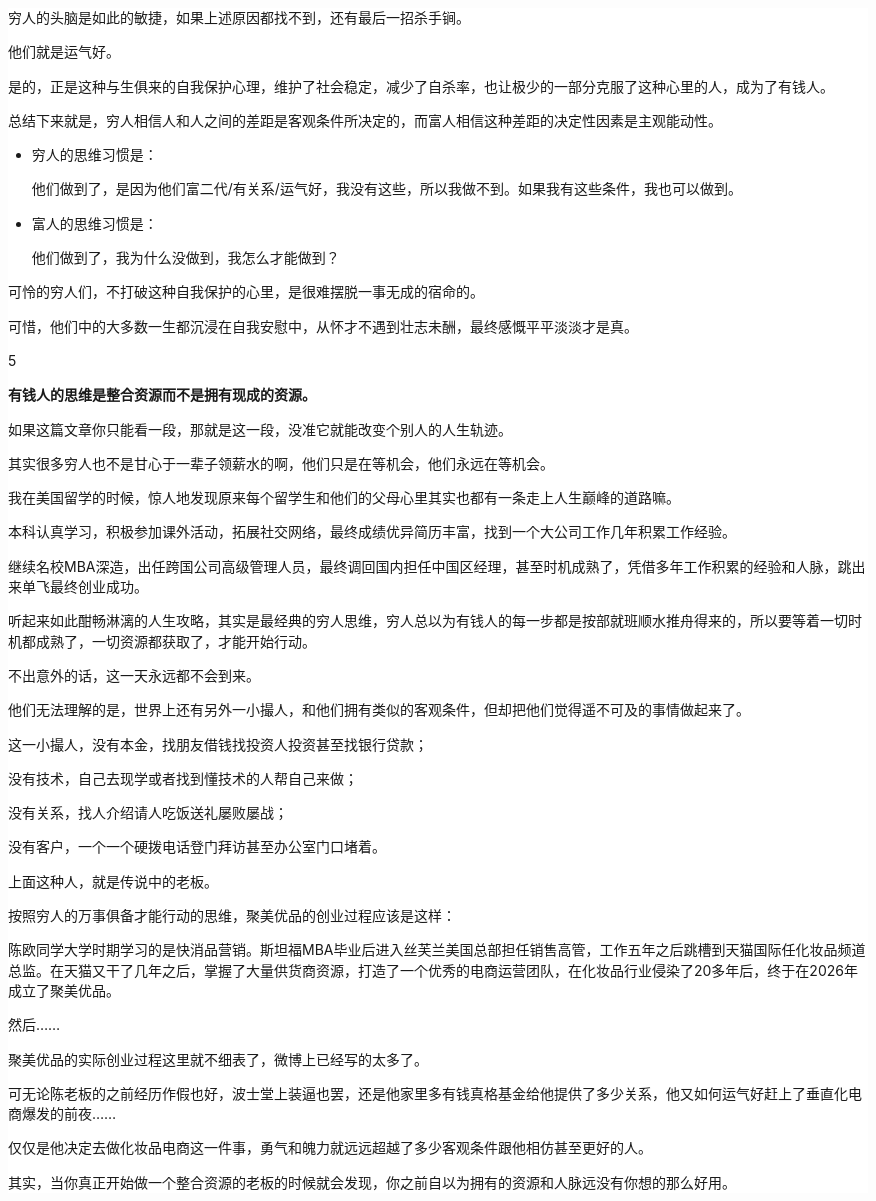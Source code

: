 穷人的头脑是如此的敏捷，如果上述原因都找不到，还有最后一招杀手锏。

他们就是运气好。

是的，正是这种与生俱来的自我保护心理，维护了社会稳定，减少了自杀率，也让极少的一部分克服了这种心里的人，成为了有钱人。

总结下来就是，穷人相信人和人之间的差距是客观条件所决定的，而富人相信这种差距的决定性因素是主观能动性。

- 穷人的思维习惯是：

    他们做到了，是因为他们富二代/有关系/运气好，我没有这些，所以我做不到。如果我有这些条件，我也可以做到。

- 富人的思维习惯是：

    他们做到了，我为什么没做到，我怎么才能做到？

可怜的穷人们，不打破这种自我保护的心里，是很难摆脱一事无成的宿命的。

可惜，他们中的大多数一生都沉浸在自我安慰中，从怀才不遇到壮志未酬，最终感慨平平淡淡才是真。

5

**有钱人的思维是整合资源而不是拥有现成的资源。**

如果这篇文章你只能看一段，那就是这一段，没准它就能改变个别人的人生轨迹。

其实很多穷人也不是甘心于一辈子领薪水的啊，他们只是在等机会，他们永远在等机会。

我在美国留学的时候，惊人地发现原来每个留学生和他们的父母心里其实也都有一条走上人生巅峰的道路嘛。

本科认真学习，积极参加课外活动，拓展社交网络，最终成绩优异简历丰富，找到一个大公司工作几年积累工作经验。

继续名校MBA深造，出任跨国公司高级管理人员，最终调回国内担任中国区经理，甚至时机成熟了，凭借多年工作积累的经验和人脉，跳出来单飞最终创业成功。

听起来如此酣畅淋漓的人生攻略，其实是最经典的穷人思维，穷人总以为有钱人的每一步都是按部就班顺水推舟得来的，所以要等着一切时机都成熟了，一切资源都获取了，才能开始行动。

不出意外的话，这一天永远都不会到来。

他们无法理解的是，世界上还有另外一小撮人，和他们拥有类似的客观条件，但却把他们觉得遥不可及的事情做起来了。

这一小撮人，没有本金，找朋友借钱找投资人投资甚至找银行贷款；

没有技术，自己去现学或者找到懂技术的人帮自己来做；

没有关系，找人介绍请人吃饭送礼屡败屡战；

没有客户，一个一个硬拨电话登门拜访甚至办公室门口堵着。

上面这种人，就是传说中的老板。

按照穷人的万事俱备才能行动的思维，聚美优品的创业过程应该是这样：

陈欧同学大学时期学习的是快消品营销。斯坦福MBA毕业后进入丝芙兰美国总部担任销售高管，工作五年之后跳槽到天猫国际任化妆品频道总监。在天猫又干了几年之后，掌握了大量供货商资源，打造了一个优秀的电商运营团队，在化妆品行业侵染了20多年后，终于在2026年成立了聚美优品。

然后……

聚美优品的实际创业过程这里就不细表了，微博上已经写的太多了。

可无论陈老板的之前经历作假也好，波士堂上装逼也罢，还是他家里多有钱真格基金给他提供了多少关系，他又如何运气好赶上了垂直化电商爆发的前夜……

仅仅是他决定去做化妆品电商这一件事，勇气和魄力就远远超越了多少客观条件跟他相仿甚至更好的人。

其实，当你真正开始做一个整合资源的老板的时候就会发现，你之前自以为拥有的资源和人脉远没有你想的那么好用。

